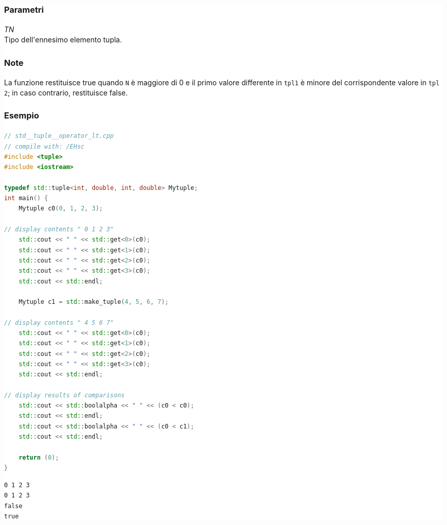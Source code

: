 ### <a name="parameters"></a>Parametri

*TN*<br/>
Tipo dell'ennesimo elemento tupla.

### <a name="remarks"></a>Note

La funzione restituisce true quando `N` è maggiore di 0 e il primo valore differente in `tpl1` è minore del corrispondente valore in `tpl2`; in caso contrario, restituisce false.

### <a name="example"></a>Esempio

```cpp
// std__tuple__operator_lt.cpp
// compile with: /EHsc
#include <tuple>
#include <iostream>

typedef std::tuple<int, double, int, double> Mytuple;
int main() {
    Mytuple c0(0, 1, 2, 3);

// display contents " 0 1 2 3"
    std::cout << " " << std::get<0>(c0);
    std::cout << " " << std::get<1>(c0);
    std::cout << " " << std::get<2>(c0);
    std::cout << " " << std::get<3>(c0);
    std::cout << std::endl;

    Mytuple c1 = std::make_tuple(4, 5, 6, 7);

// display contents " 4 5 6 7"
    std::cout << " " << std::get<0>(c0);
    std::cout << " " << std::get<1>(c0);
    std::cout << " " << std::get<2>(c0);
    std::cout << " " << std::get<3>(c0);
    std::cout << std::endl;

// display results of comparisons
    std::cout << std::boolalpha << " " << (c0 < c0);
    std::cout << std::endl;
    std::cout << std::boolalpha << " " << (c0 < c1);
    std::cout << std::endl;

    return (0);
}
```

```Output
0 1 2 3
0 1 2 3
false
true
```
